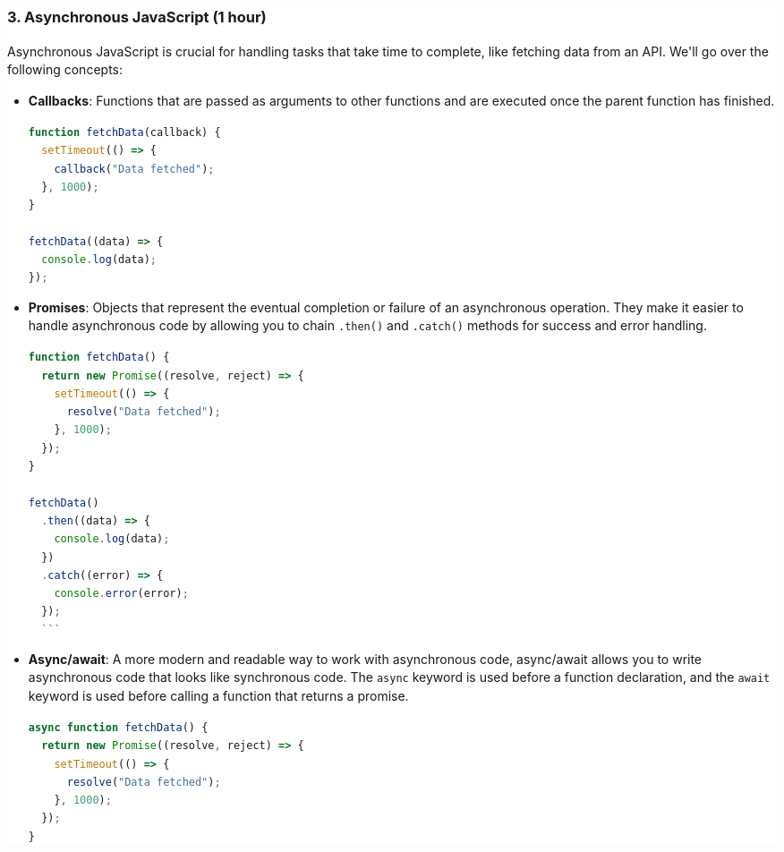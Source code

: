 ### 3. Asynchronous JavaScript (1 hour)

Asynchronous JavaScript is crucial for handling tasks that take time to complete, like fetching data from an API. We'll go over the following concepts:

- **Callbacks**: Functions that are passed as arguments to other functions and are executed once the parent function has finished.
	```javascript
	function fetchData(callback) {
	  setTimeout(() => {
	    callback("Data fetched");
	  }, 1000);
	}

	fetchData((data) => {
	  console.log(data);
	});
	```

- **Promises**: Objects that represent the eventual completion or failure of an asynchronous operation. They make it easier to handle asynchronous code by allowing you
to chain `.then()` and `.catch()` methods for success and error handling.

	```javascript
	function fetchData() {
	  return new Promise((resolve, reject) => {
	    setTimeout(() => {
	      resolve("Data fetched");
	    }, 1000);
	  });
	}

	fetchData()
	  .then((data) => {
	    console.log(data);
	  })
	  .catch((error) => {
	    console.error(error);
	  });
	  ```


- **Async/await**: A more modern and readable way to work with asynchronous code, async/await allows you to write asynchronous code that looks like synchronous code. The `async` keyword is used before a function declaration, and the `await` keyword is used before calling a function that returns a promise.
	```javascript
	async function fetchData() {
	  return new Promise((resolve, reject) => {
	    setTimeout(() => {
	      resolve("Data fetched");
	    }, 1000);
	  });
	}
